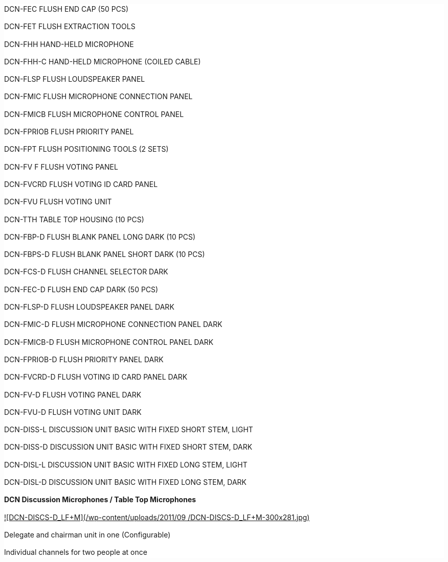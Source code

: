 DCN-FEC FLUSH END CAP (50 PCS)

DCN-FET FLUSH EXTRACTION TOOLS

DCN-FHH HAND-HELD MICROPHONE

DCN-FHH-C HAND-HELD MICROPHONE (COILED CABLE)

DCN-FLSP FLUSH LOUDSPEAKER PANEL

DCN-FMIC FLUSH MICROPHONE CONNECTION PANEL

DCN-FMICB FLUSH MICROPHONE CONTROL PANEL

DCN-FPRIOB FLUSH PRIORITY PANEL

DCN-FPT FLUSH POSITIONING TOOLS (2 SETS)

DCN-FV F FLUSH VOTING PANEL

DCN-FVCRD FLUSH VOTING ID CARD PANEL

DCN-FVU FLUSH VOTING UNIT

DCN-TTH TABLE TOP HOUSING (10 PCS)

DCN-FBP-D FLUSH BLANK PANEL LONG DARK (10 PCS)

DCN-FBPS-D FLUSH BLANK PANEL SHORT DARK (10 PCS)

DCN-FCS-D FLUSH CHANNEL SELECTOR DARK

DCN-FEC-D FLUSH END CAP DARK (50 PCS)

DCN-FLSP-D FLUSH LOUDSPEAKER PANEL DARK

DCN-FMIC-D FLUSH MICROPHONE CONNECTION PANEL DARK

DCN-FMICB-D FLUSH MICROPHONE CONTROL PANEL DARK

DCN-FPRIOB-D FLUSH PRIORITY PANEL DARK

DCN-FVCRD-D FLUSH VOTING ID CARD PANEL DARK

DCN-FV-D FLUSH VOTING PANEL DARK

DCN-FVU-D FLUSH VOTING UNIT DARK

DCN-DISS-L DISCUSSION UNIT BASIC WITH FIXED SHORT STEM, LIGHT

DCN-DISS-D DISCUSSION UNIT BASIC WITH FIXED SHORT STEM, DARK

DCN-DISL-L DISCUSSION UNIT BASIC WITH FIXED LONG STEM, LIGHT

DCN-DISL-D DISCUSSION UNIT BASIC WITH FIXED LONG STEM, DARK

**DCN Discussion Microphones / Table Top Microphones**

[ ![DCN-DISCS-D_LF+M](/wp-content/uploads/2011/09 /DCN-DISCS-D_LF+M-300x281.jpg)](/wp-content/uploads/2011/09/DCN-DISCS-D_LF+M.jpg)

Delegate and chairman unit in one (Configurable)

Individual channels for two people at once
